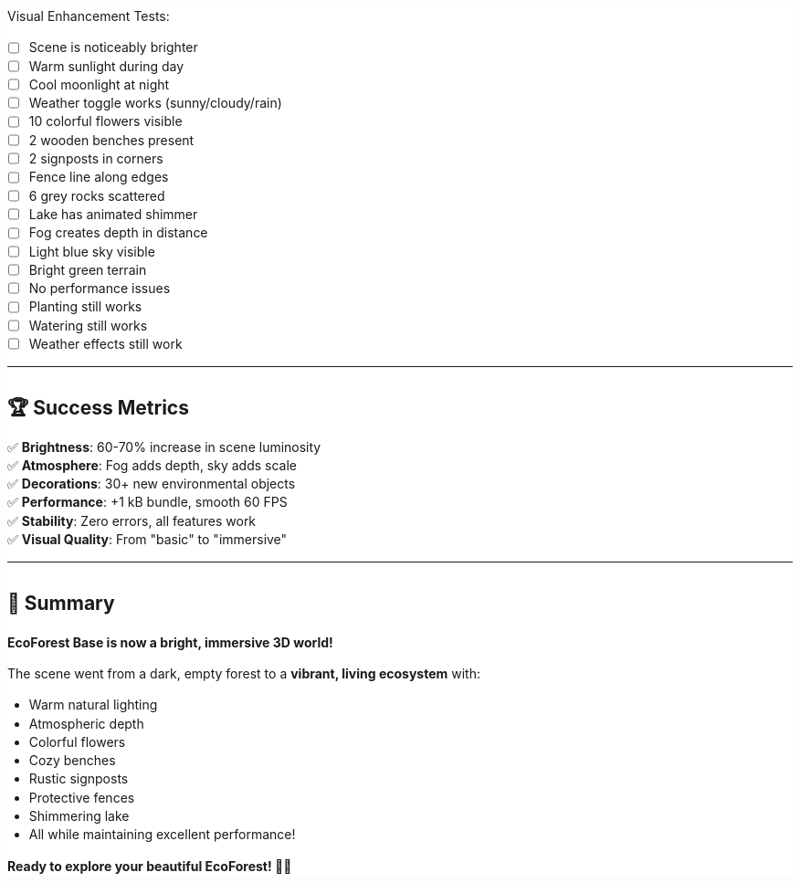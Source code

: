 Visual Enhancement Tests:

- [ ] Scene is noticeably brighter
- [ ] Warm sunlight during day
- [ ] Cool moonlight at night
- [ ] Weather toggle works (sunny/cloudy/rain)
- [ ] 10 colorful flowers visible
- [ ] 2 wooden benches present
- [ ] 2 signposts in corners
- [ ] Fence line along edges
- [ ] 6 grey rocks scattered
- [ ] Lake has animated shimmer
- [ ] Fog creates depth in distance
- [ ] Light blue sky visible
- [ ] Bright green terrain
- [ ] No performance issues
- [ ] Planting still works
- [ ] Watering still works
- [ ] Weather effects still work

---

## 🏆 **Success Metrics**

✅ **Brightness**: 60-70% increase in scene luminosity  
✅ **Atmosphere**: Fog adds depth, sky adds scale  
✅ **Decorations**: 30+ new environmental objects  
✅ **Performance**: +1 kB bundle, smooth 60 FPS  
✅ **Stability**: Zero errors, all features work  
✅ **Visual Quality**: From "basic" to "immersive"  

---

## 📝 **Summary**

**EcoForest Base is now a bright, immersive 3D world!**

The scene went from a dark, empty forest to a **vibrant, living ecosystem** with:
- Warm natural lighting
- Atmospheric depth
- Colorful flowers
- Cozy benches
- Rustic signposts
- Protective fences
- Shimmering lake
- All while maintaining excellent performance!

**Ready to explore your beautiful EcoForest! 🌳✨**
